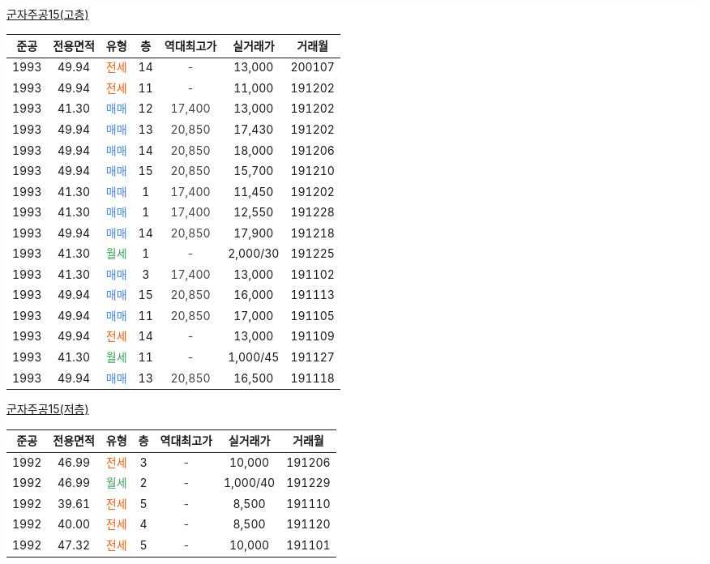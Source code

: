 [군자주공15(고층)](https://search.naver.com/search.naver?query=%EA%B2%BD%EA%B8%B0%EB%8F%84+%EC%95%88%EC%82%B0%EC%8B%9C+%EB%8B%A8%EC%9B%90%EA%B5%AC+%EC%84%A0%EB%B6%80%EB%8F%99+%EA%B5%B0%EC%9E%90%EC%A3%BC%EA%B3%B515%28%EA%B3%A0%EC%B8%B5%29)

|준공|전용면적|유형|층|역대최고가|실거래가|거래월|
|:---:|:---:|:---:|:---:|:---:|:---:|:---:|
|1993|49.94|<span style="color:#ff5a00">전세</span>|14|<span style="color:#444444">-</span>|13,000|200107|
|1993|49.94|<span style="color:#ff5a00">전세</span>|11|<span style="color:#444444">-</span>|11,000|191202|
|1993|41.30|<span style="color:#4285f3">매매</span>|12|<span style="color:#444444">17,400</span>|13,000|191202|
|1993|49.94|<span style="color:#4285f3">매매</span>|13|<span style="color:#444444">20,850</span>|17,430|191202|
|1993|49.94|<span style="color:#4285f3">매매</span>|14|<span style="color:#444444">20,850</span>|18,000|191206|
|1993|49.94|<span style="color:#4285f3">매매</span>|15|<span style="color:#444444">20,850</span>|15,700|191210|
|1993|41.30|<span style="color:#4285f3">매매</span>|1|<span style="color:#444444">17,400</span>|11,450|191202|
|1993|41.30|<span style="color:#4285f3">매매</span>|1|<span style="color:#444444">17,400</span>|12,550|191228|
|1993|49.94|<span style="color:#4285f3">매매</span>|14|<span style="color:#444444">20,850</span>|17,900|191218|
|1993|41.30|<span style="color:#34a853">월세</span>|1|<span style="color:#444444">-</span>|2,000/30|191225|
|1993|41.30|<span style="color:#4285f3">매매</span>|3|<span style="color:#444444">17,400</span>|13,000|191102|
|1993|49.94|<span style="color:#4285f3">매매</span>|15|<span style="color:#444444">20,850</span>|16,000|191113|
|1993|49.94|<span style="color:#4285f3">매매</span>|11|<span style="color:#444444">20,850</span>|17,000|191105|
|1993|49.94|<span style="color:#ff5a00">전세</span>|14|<span style="color:#444444">-</span>|13,000|191109|
|1993|41.30|<span style="color:#34a853">월세</span>|11|<span style="color:#444444">-</span>|1,000/45|191127|
|1993|49.94|<span style="color:#4285f3">매매</span>|13|<span style="color:#444444">20,850</span>|16,500|191118|

[군자주공15(저층)](https://search.naver.com/search.naver?query=%EA%B2%BD%EA%B8%B0%EB%8F%84+%EC%95%88%EC%82%B0%EC%8B%9C+%EB%8B%A8%EC%9B%90%EA%B5%AC+%EC%84%A0%EB%B6%80%EB%8F%99+%EA%B5%B0%EC%9E%90%EC%A3%BC%EA%B3%B515%28%EC%A0%80%EC%B8%B5%29)

|준공|전용면적|유형|층|역대최고가|실거래가|거래월|
|:---:|:---:|:---:|:---:|:---:|:---:|:---:|
|1992|46.99|<span style="color:#ff5a00">전세</span>|3|<span style="color:#444444">-</span>|10,000|191206|
|1992|46.99|<span style="color:#34a853">월세</span>|2|<span style="color:#444444">-</span>|1,000/40|191229|
|1992|39.61|<span style="color:#ff5a00">전세</span>|5|<span style="color:#444444">-</span>|8,500|191110|
|1992|40.00|<span style="color:#ff5a00">전세</span>|4|<span style="color:#444444">-</span>|8,500|191120|
|1992|47.32|<span style="color:#ff5a00">전세</span>|5|<span style="color:#444444">-</span>|10,000|191101|


<script async src="//pagead2.googlesyndication.com/pagead/js/adsbygoogle.js"></script>

<ins class="adsbygoogle"
     style="display:block"
     data-ad-client="ca-pub-1142216861245946"
     data-ad-slot="4805727019"
     data-ad-format="auto"
     data-full-width-responsive="true"></ins>
<script>
(adsbygoogle = window.adsbygoogle || []).push({});
</script>
